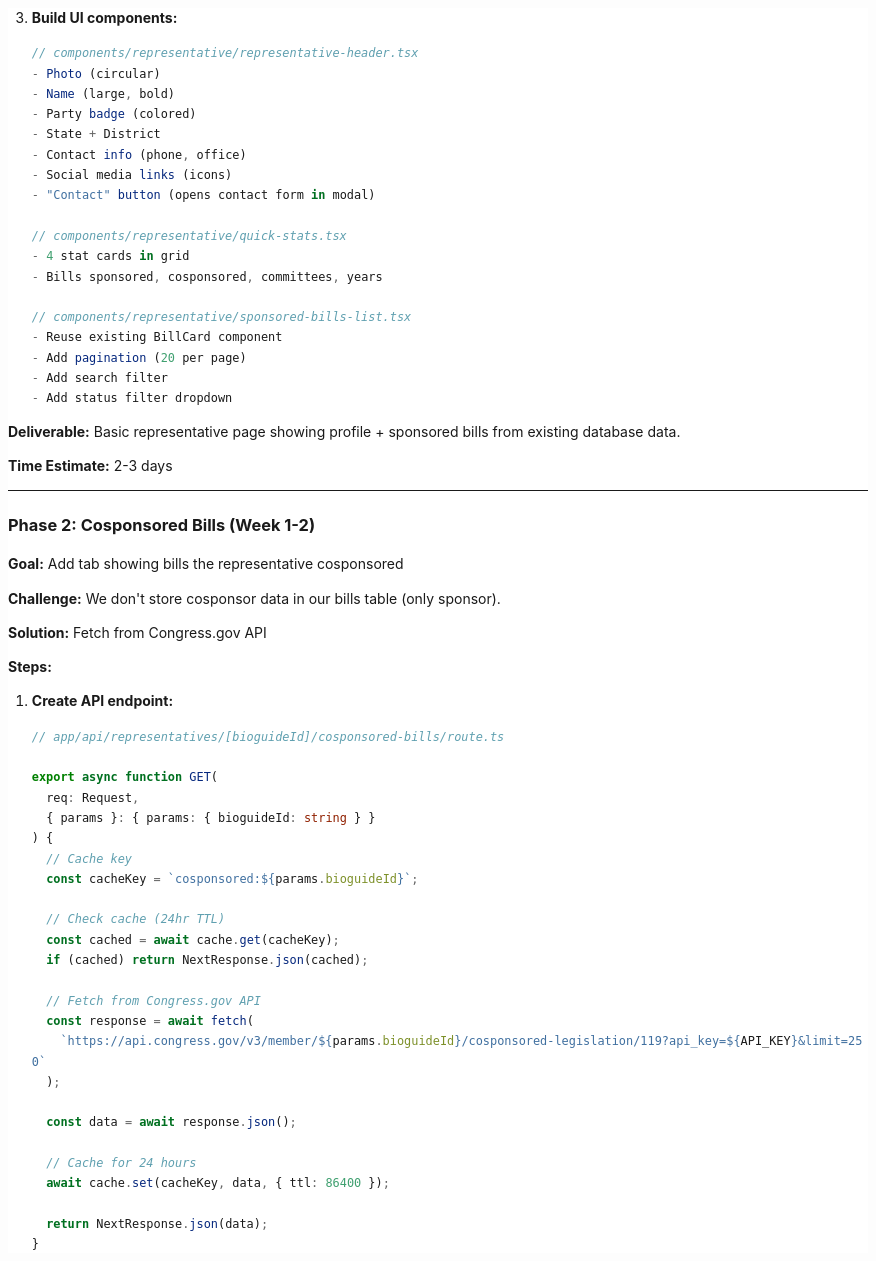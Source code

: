 3. **Build UI components:**
   ```typescript
   // components/representative/representative-header.tsx
   - Photo (circular)
   - Name (large, bold)
   - Party badge (colored)
   - State + District
   - Contact info (phone, office)
   - Social media links (icons)
   - "Contact" button (opens contact form in modal)

   // components/representative/quick-stats.tsx
   - 4 stat cards in grid
   - Bills sponsored, cosponsored, committees, years

   // components/representative/sponsored-bills-list.tsx
   - Reuse existing BillCard component
   - Add pagination (20 per page)
   - Add search filter
   - Add status filter dropdown
   ```

**Deliverable:** Basic representative page showing profile + sponsored bills from existing database data.

**Time Estimate:** 2-3 days

---

### Phase 2: Cosponsored Bills (Week 1-2)

**Goal:** Add tab showing bills the representative cosponsored

**Challenge:** We don't store cosponsor data in our bills table (only sponsor).

**Solution:** Fetch from Congress.gov API

**Steps:**

1. **Create API endpoint:**
   ```typescript
   // app/api/representatives/[bioguideId]/cosponsored-bills/route.ts

   export async function GET(
     req: Request,
     { params }: { params: { bioguideId: string } }
   ) {
     // Cache key
     const cacheKey = `cosponsored:${params.bioguideId}`;

     // Check cache (24hr TTL)
     const cached = await cache.get(cacheKey);
     if (cached) return NextResponse.json(cached);

     // Fetch from Congress.gov API
     const response = await fetch(
       `https://api.congress.gov/v3/member/${params.bioguideId}/cosponsored-legislation/119?api_key=${API_KEY}&limit=250`
     );

     const data = await response.json();

     // Cache for 24 hours
     await cache.set(cacheKey, data, { ttl: 86400 });

     return NextResponse.json(data);
   }
   ```